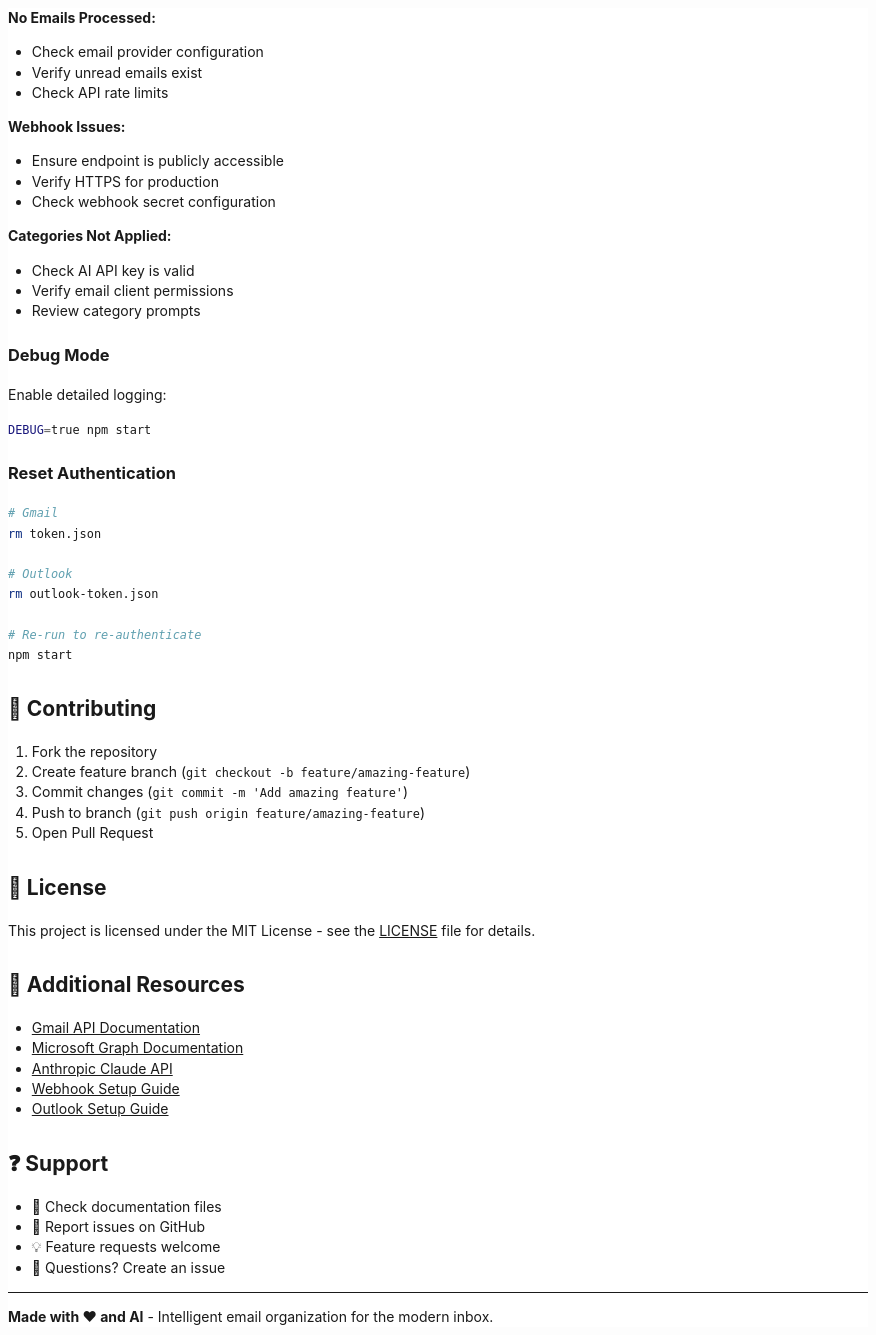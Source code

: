 **No Emails Processed:**
- Check email provider configuration
- Verify unread emails exist
- Check API rate limits

**Webhook Issues:**
- Ensure endpoint is publicly accessible
- Verify HTTPS for production
- Check webhook secret configuration

**Categories Not Applied:**
- Check AI API key is valid
- Verify email client permissions
- Review category prompts

### Debug Mode

Enable detailed logging:

```bash
DEBUG=true npm start
```

### Reset Authentication

```bash
# Gmail
rm token.json

# Outlook  
rm outlook-token.json

# Re-run to re-authenticate
npm start
```

## 🤝 Contributing

1. Fork the repository
2. Create feature branch (`git checkout -b feature/amazing-feature`)
3. Commit changes (`git commit -m 'Add amazing feature'`)
4. Push to branch (`git push origin feature/amazing-feature`)
5. Open Pull Request

## 📝 License

This project is licensed under the MIT License - see the [LICENSE](LICENSE) file for details.

## 🔗 Additional Resources

- [Gmail API Documentation](https://developers.google.com/gmail/api)
- [Microsoft Graph Documentation](https://docs.microsoft.com/en-us/graph/)
- [Anthropic Claude API](https://docs.anthropic.com/)
- [Webhook Setup Guide](WEBHOOK_SETUP.md)
- [Outlook Setup Guide](OUTLOOK_SETUP.md)

## ❓ Support

- 📖 Check documentation files
- 🐛 Report issues on GitHub
- 💡 Feature requests welcome
- 📧 Questions? Create an issue

---

**Made with ❤️ and AI** - Intelligent email organization for the modern inbox.
